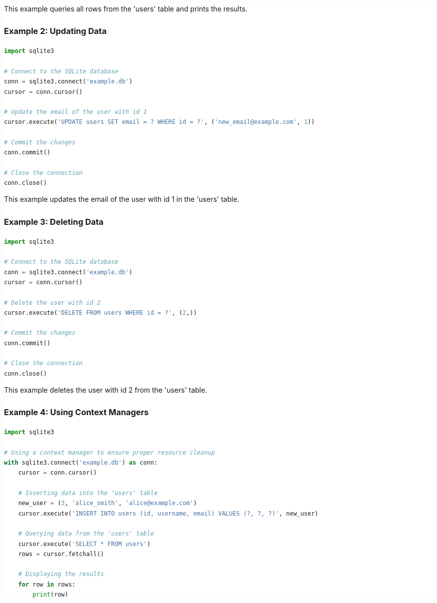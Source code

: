 

This example queries all rows from the 'users' table and prints the results.
### Example 2: Updating Data

```python
import sqlite3

# Connect to the SQLite database
conn = sqlite3.connect('example.db')
cursor = conn.cursor()

# Update the email of the user with id 1
cursor.execute('UPDATE users SET email = ? WHERE id = ?', ('new_email@example.com', 1))

# Commit the changes
conn.commit()

# Close the connection
conn.close()
```



This example updates the email of the user with id 1 in the 'users' table.
### Example 3: Deleting Data

```python
import sqlite3

# Connect to the SQLite database
conn = sqlite3.connect('example.db')
cursor = conn.cursor()

# Delete the user with id 2
cursor.execute('DELETE FROM users WHERE id = ?', (2,))

# Commit the changes
conn.commit()

# Close the connection
conn.close()
```



This example deletes the user with id 2 from the 'users' table.
### Example 4: Using Context Managers

```python
import sqlite3

# Using a context manager to ensure proper resource cleanup
with sqlite3.connect('example.db') as conn:
    cursor = conn.cursor()

    # Inserting data into the 'users' table
    new_user = (3, 'alice_smith', 'alice@example.com')
    cursor.execute('INSERT INTO users (id, username, email) VALUES (?, ?, ?)', new_user)

    # Querying data from the 'users' table
    cursor.execute('SELECT * FROM users')
    rows = cursor.fetchall()

    # Displaying the results
    for row in rows:
        print(row)
```